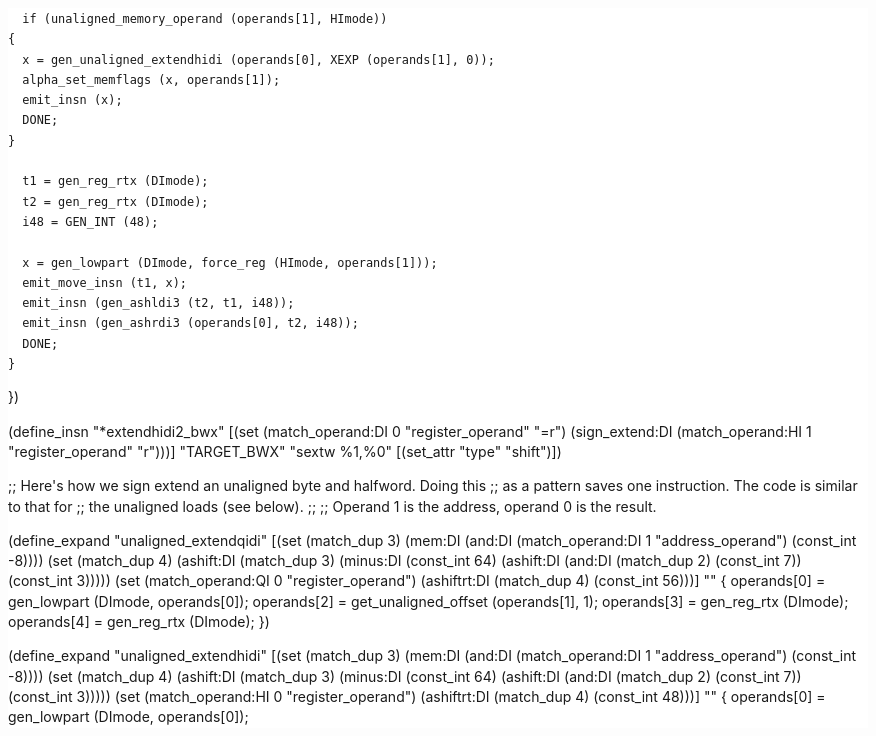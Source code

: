       if (unaligned_memory_operand (operands[1], HImode))
	{
	  x = gen_unaligned_extendhidi (operands[0], XEXP (operands[1], 0));
	  alpha_set_memflags (x, operands[1]);
	  emit_insn (x);
	  DONE;
	}

      t1 = gen_reg_rtx (DImode);
      t2 = gen_reg_rtx (DImode);
      i48 = GEN_INT (48);

      x = gen_lowpart (DImode, force_reg (HImode, operands[1]));
      emit_move_insn (t1, x);
      emit_insn (gen_ashldi3 (t2, t1, i48));
      emit_insn (gen_ashrdi3 (operands[0], t2, i48));
      DONE;
    }
})

(define_insn "*extendhidi2_bwx"
  [(set (match_operand:DI 0 "register_operand" "=r")
	(sign_extend:DI (match_operand:HI 1 "register_operand" "r")))]
  "TARGET_BWX"
  "sextw %1,%0"
  [(set_attr "type" "shift")])

;; Here's how we sign extend an unaligned byte and halfword.  Doing this
;; as a pattern saves one instruction.  The code is similar to that for
;; the unaligned loads (see below).
;;
;; Operand 1 is the address, operand 0 is the result.

(define_expand "unaligned_extendqidi"
  [(set (match_dup 3)
	(mem:DI (and:DI (match_operand:DI 1 "address_operand") (const_int -8))))
   (set (match_dup 4)
	(ashift:DI (match_dup 3)
		   (minus:DI (const_int 64)
			     (ashift:DI
			      (and:DI (match_dup 2) (const_int 7))
			      (const_int 3)))))
   (set (match_operand:QI 0 "register_operand")
	(ashiftrt:DI (match_dup 4) (const_int 56)))]
  ""
{
  operands[0] = gen_lowpart (DImode, operands[0]);
  operands[2] = get_unaligned_offset (operands[1], 1);
  operands[3] = gen_reg_rtx (DImode);
  operands[4] = gen_reg_rtx (DImode);
})

(define_expand "unaligned_extendhidi"
  [(set (match_dup 3)
	(mem:DI (and:DI (match_operand:DI 1 "address_operand") (const_int -8))))
   (set (match_dup 4)
	(ashift:DI (match_dup 3)
		   (minus:DI (const_int 64)
			     (ashift:DI
			      (and:DI (match_dup 2) (const_int 7))
			      (const_int 3)))))
   (set (match_operand:HI 0 "register_operand")
	(ashiftrt:DI (match_dup 4) (const_int 48)))]
  ""
{
  operands[0] = gen_lowpart (DImode, operands[0]);